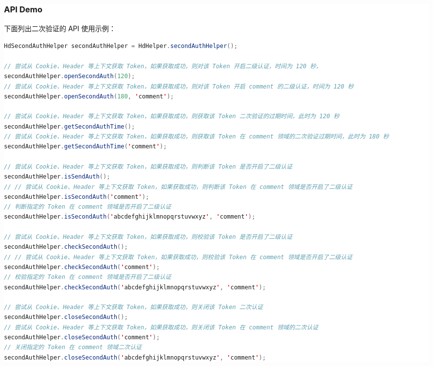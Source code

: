 ### API Demo

下面列出二次验证的 API 使用示例：

```java
HdSecondAuthHelper secondAuthHelper = HdHelper.secondAuthHelper();

// 尝试从 Cookie、Header 等上下文获取 Token，如果获取成功，则对该 Token 开启二级认证，时间为 120 秒，
secondAuthHelper.openSecondAuth(120);
// 尝试从 Cookie、Header 等上下文获取 Token，如果获取成功，则对该 Token 开启 comment 的二级认证，时间为 120 秒
secondAuthHelper.openSecondAuth(180, 'comment');

// 尝试从 Cookie、Header 等上下文获取 Token，如果获取成功，则获取该 Token 二次验证的过期时间，此时为 120 秒
secondAuthHelper.getSecondAuthTime();
// 尝试从 Cookie、Header 等上下文获取 Token，如果获取成功，则获取该 Token 在 comment 领域的二次验证过期时间，此时为 180 秒
secondAuthHelper.getSecondAuthTime('comment');

// 尝试从 Cookie、Header 等上下文获取 Token，如果获取成功，则判断该 Token 是否开启了二级认证
secondAuthHelper.isSendAuth();
// // 尝试从 Cookie、Header 等上下文获取 Token，如果获取成功，则判断该 Token 在 comment 领域是否开启了二级认证
secondAuthHelper.isSecondAuth('comment');
// 判断指定的 Token 在 comment 领域是否开启了二级认证
secondAuthHelper.isSecondAuth('abcdefghijklmnopqrstuvwxyz', 'comment');

// 尝试从 Cookie、Header 等上下文获取 Token，如果获取成功，则校验该 Token 是否开启了二级认证
secondAuthHelper.checkSecondAuth();
// // 尝试从 Cookie、Header 等上下文获取 Token，如果获取成功，则校验该 Token 在 comment 领域是否开启了二级认证
secondAuthHelper.checkSecondAuth('comment');
// 校验指定的 Token 在 comment 领域是否开启了二级认证
secondAuthHelper.checkSecondAuth('abcdefghijklmnopqrstuvwxyz', 'comment');

// 尝试从 Cookie、Header 等上下文获取 Token，如果获取成功，则关闭该 Token 二次认证
secondAuthHelper.closeSecondAuth();
// 尝试从 Cookie、Header 等上下文获取 Token，如果获取成功，则关闭该 Token 在 comment 领域的二次认证
secondAuthHelper.closeSecondAuth('comment');
// 关闭指定的 Token 在 comment 领域二次认证
secondAuthHelper.closeSecondAuth('abcdefghijklmnopqrstuvwxyz', 'comment');
```

